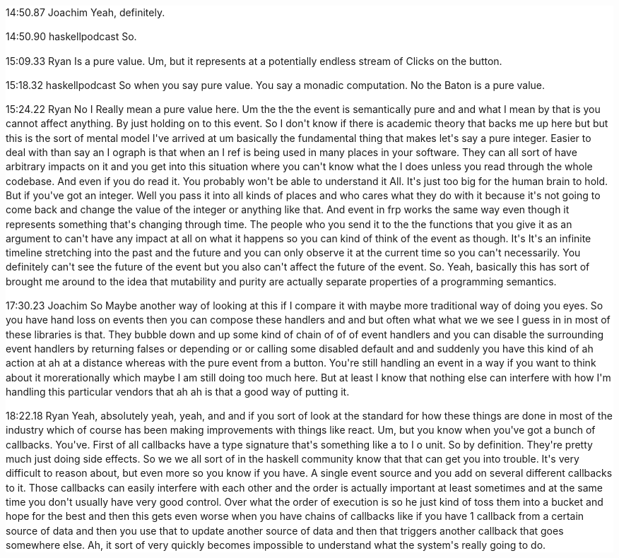 14:50.87
Joachim
Yeah, definitely.

14:50.90
haskellpodcast
So.

15:09.33
Ryan
Is a pure value. Um, but it represents at a potentially endless stream of Clicks on the button.

15:18.32
haskellpodcast
So when you say pure value. You say a monadic computation. No the Baton is a pure value.

15:24.22
Ryan
No I Really mean a pure value here. Um the the the event is semantically pure and and what I mean by that is you cannot affect anything. By just holding on to this event. So I don't know if there is academic theory that backs me up here but but this is the sort of mental model I've arrived at um basically the fundamental thing that makes let's say a pure integer. Easier to deal with than say an I ograph is that when an I ref is being used in many places in your software. They can all sort of have arbitrary impacts on it and you get into this situation where you can't know what the I does unless you read through the whole codebase. And even if you do read it. You probably won't be able to understand it All. It's just too big for the human brain to hold. But if you've got an integer. Well you pass it into all kinds of places and who cares what they do with it because it's not going to come back and change the value of the integer or anything like that. And event in frp works the same way even though it represents something that's changing through time. The people who you send it to the the functions that you give it as an argument to can't have any impact at all on what it happens so you can kind of think of the event as though. It's It's an infinite timeline stretching into the past and the future and you can only observe it at the current time so you can't necessarily. You definitely can't see the future of the event but you also can't affect the future of the event. So. Yeah, basically this has sort of brought me around to the idea that mutability and purity are actually separate properties of a programming semantics.

17:30.23
Joachim
So Maybe another way of looking at this if I compare it with maybe more traditional way of doing you eyes. So you have hand loss on events then you can compose these handlers and and but often what what we we see I guess in in most of these libraries is that. They bubble down and up some kind of chain of of of event handlers and you can disable the surrounding event handlers by returning falses or depending or or calling some disabled default and and suddenly you have this kind of ah action at ah at a distance whereas with the pure event from a button. You're still handling an event in a way if you want to think about it morerationally which maybe I am still doing too much here. But at least I know that nothing else can interfere with how I'm handling this particular vendors that ah ah is that a good way of putting it.

18:22.18
Ryan
Yeah, absolutely yeah, yeah, and and if you sort of look at the standard for how these things are done in most of the industry which of course has been making improvements with things like react. Um, but you know when you've got a bunch of callbacks. You've. First of all callbacks have a type signature that's something like a to I o unit. So by definition. They're pretty much just doing side effects. So we we all sort of in the haskell community know that that can get you into trouble. It's very difficult to reason about, but even more so you know if you have. A single event source and you add on several different callbacks to it. Those callbacks can easily interfere with each other and the order is actually important at least sometimes and at the same time you don't usually have very good control. Over what the order of execution is so he just kind of toss them into a bucket and hope for the best and then this gets even worse when you have chains of callbacks like if you have 1 callback from a certain source of data and then you use that to update another source of data and then that triggers another callback that goes somewhere else. Ah, it sort of very quickly becomes impossible to understand what the system's really going to do.
